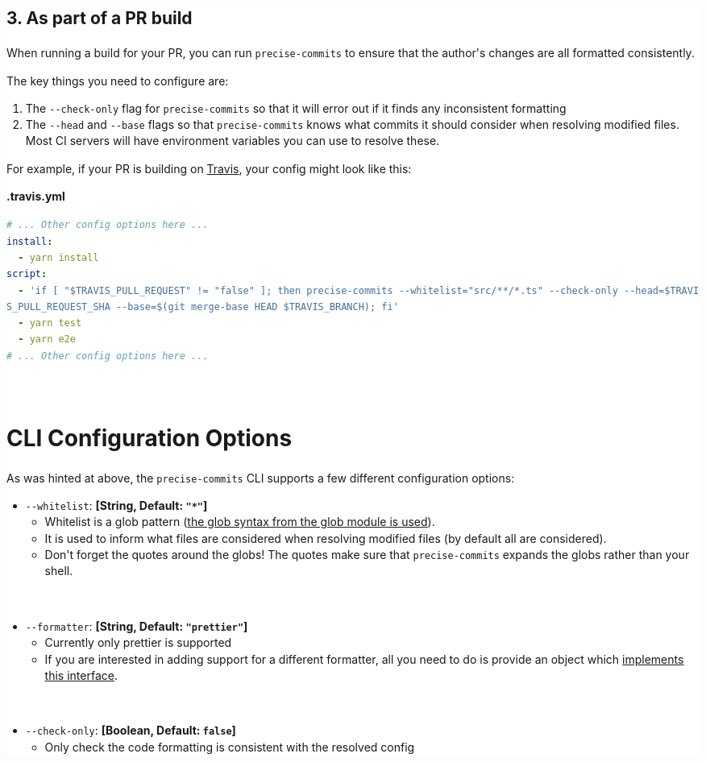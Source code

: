 ## 3. As part of a PR build

When running a build for your PR, you can run `precise-commits` to ensure that the author's changes are all formatted consistently.

The key things you need to configure are:

1. The `--check-only` flag for `precise-commits` so that it will error out if it finds any inconsistent formatting
2. The `--head` and `--base` flags so that `precise-commits` knows what commits it should consider when resolving modified files. Most CI servers will have environment variables you can use to resolve these.

For example, if your PR is building on [Travis](https://travis-ci.com/), your config might look like this:

**.travis.yml**

```yaml
# ... Other config options here ...
install:
  - yarn install
script:
  - 'if [ "$TRAVIS_PULL_REQUEST" != "false" ]; then precise-commits --whitelist="src/**/*.ts" --check-only --head=$TRAVIS_PULL_REQUEST_SHA --base=$(git merge-base HEAD $TRAVIS_BRANCH); fi'
  - yarn test
  - yarn e2e
# ... Other config options here ...
```

<br>

# CLI Configuration Options

As was hinted at above, the `precise-commits` CLI supports a few different configuration options:

* `--whitelist`: **[String, Default: `"*"`]**
  * Whitelist is a glob pattern ([the glob syntax from the glob module is used](https://github.com/isaacs/node-glob/blob/master/README.md#glob-primer)).
  * It is used to inform what files are considered when resolving modified files (by default all are considered).
  * Don't forget the quotes around the globs! The quotes make sure that `precise-commits` expands the globs rather than your shell.

<br>

* `--formatter`: **[String, Default: `"prettier"`]**
  * Currently only prettier is supported
  * If you are interested in adding support for a different formatter, all you need to do is provide an object which [implements this interface](https://github.com/khulnasoft/precise-commits/blob/master/src/precise-formatter.ts).

<br>

* `--check-only`: **[Boolean, Default: `false`]**
  * Only check the code formatting is consistent with the resolved config
